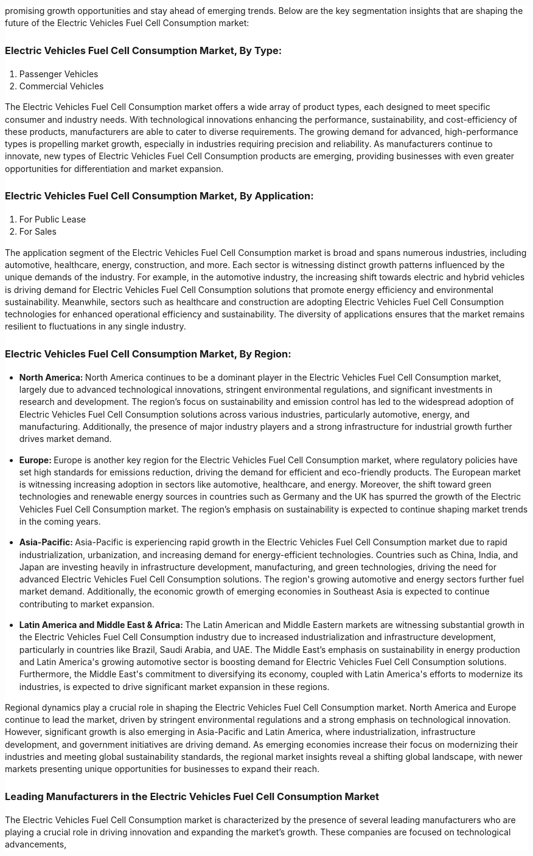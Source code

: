 promising growth opportunities and stay ahead of emerging trends. Below are the key segmentation insights that are shaping the future of the Electric Vehicles Fuel Cell Consumption market:</p><h3><strong>Electric Vehicles Fuel Cell Consumption Market, By Type:<br /></strong></h3><ol><li>Passenger Vehicles<li> Commercial Vehicles</li></ol><p>The Electric Vehicles Fuel Cell Consumption market offers a wide array of product types, each designed to meet specific consumer and industry needs. With technological innovations enhancing the performance, sustainability, and cost-efficiency of these products, manufacturers are able to cater to diverse requirements. The growing demand for advanced, high-performance types is propelling market growth, especially in industries requiring precision and reliability. As manufacturers continue to innovate, new types of Electric Vehicles Fuel Cell Consumption products are emerging, providing businesses with even greater opportunities for differentiation and market expansion.</p><h3>Electric Vehicles Fuel Cell Consumption Market,&nbsp;By Application:</h3><ol><li>For Public Lease<li> For Sales</li></ol><p>The application segment of the Electric Vehicles Fuel Cell Consumption market is broad and spans numerous industries, including automotive, healthcare, energy, construction, and more. Each sector is witnessing distinct growth patterns influenced by the unique demands of the industry. For example, in the automotive industry, the increasing shift towards electric and hybrid vehicles is driving demand for Electric Vehicles Fuel Cell Consumption solutions that promote energy efficiency and environmental sustainability. Meanwhile, sectors such as healthcare and construction are adopting Electric Vehicles Fuel Cell Consumption technologies for enhanced operational efficiency and sustainability. The diversity of applications ensures that the market remains resilient to fluctuations in any single industry.</p><h3>Electric Vehicles Fuel Cell Consumption Market, By Region:</h3><ul><li><p><strong>North America:&nbsp;</strong>North America continues to be a dominant player in the Electric Vehicles Fuel Cell Consumption market, largely due to advanced technological innovations, stringent environmental regulations, and significant investments in research and development. The region&rsquo;s focus on sustainability and emission control has led to the widespread adoption of Electric Vehicles Fuel Cell Consumption solutions across various industries, particularly automotive, energy, and manufacturing. Additionally, the presence of major industry players and a strong infrastructure for industrial growth further drives market demand.</p></li><li><p><strong><strong>Europe:&nbsp;</strong></strong>Europe is another key region for the Electric Vehicles Fuel Cell Consumption market, where regulatory policies have set high standards for emissions reduction, driving the demand for efficient and eco-friendly products. The European market is witnessing increasing adoption in sectors like automotive, healthcare, and energy. Moreover, the shift toward green technologies and renewable energy sources in countries such as Germany and the UK has spurred the growth of the Electric Vehicles Fuel Cell Consumption market. The region&rsquo;s emphasis on sustainability is expected to continue shaping market trends in the coming years.</p></li><li><p><strong><strong>Asia-Pacific:&nbsp;</strong></strong>Asia-Pacific is experiencing rapid growth in the Electric Vehicles Fuel Cell Consumption market due to rapid industrialization, urbanization, and increasing demand for energy-efficient technologies. Countries such as China, India, and Japan are investing heavily in infrastructure development, manufacturing, and green technologies, driving the need for advanced Electric Vehicles Fuel Cell Consumption solutions. The region's growing automotive and energy sectors further fuel market demand. Additionally, the economic growth of emerging economies in Southeast Asia is expected to continue contributing to market expansion.</p></li><li><p><strong><strong>Latin America and Middle East &amp; Africa:&nbsp;</strong></strong>The Latin American and Middle Eastern markets are witnessing substantial growth in the Electric Vehicles Fuel Cell Consumption industry due to increased industrialization and infrastructure development, particularly in countries like Brazil, Saudi Arabia, and UAE. The Middle East&rsquo;s emphasis on sustainability in energy production and Latin America's growing automotive sector is boosting demand for Electric Vehicles Fuel Cell Consumption solutions. Furthermore, the Middle East's commitment to diversifying its economy, coupled with Latin America's efforts to modernize its industries, is expected to drive significant market expansion in these regions.</p></li></ul><p>Regional dynamics play a crucial role in shaping the Electric Vehicles Fuel Cell Consumption market. North America and Europe continue to lead the market, driven by stringent environmental regulations and a strong emphasis on technological innovation. However, significant growth is also emerging in Asia-Pacific and Latin America, where industrialization, infrastructure development, and government initiatives are driving demand. As emerging economies increase their focus on modernizing their industries and meeting global sustainability standards, the regional market insights reveal a shifting global landscape, with newer markets presenting unique opportunities for businesses to expand their reach.</p><h3><strong>Leading Manufacturers in the Electric Vehicles Fuel Cell Consumption Market</strong></h3><p>The Electric Vehicles Fuel Cell Consumption market is characterized by the presence of several leading manufacturers who are playing a crucial role in driving innovation and expanding the market&rsquo;s growth. These companies are focused on technological advancements,